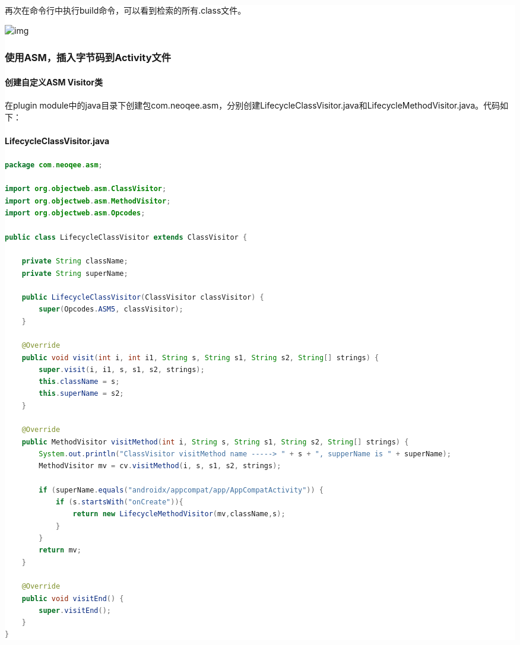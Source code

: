 再次在命令行中执行build命令，可以看到检索的所有.class文件。

![img](https://s0.lgstatic.com/i/image3/M01/08/4F/Ciqah16FrECALf2oAAMhJPoxXUY597.png)

### 使用ASM，插入字节码到Activity文件

#### 创建自定义ASM Visitor类

在plugin module中的java目录下创建包com.neoqee.asm，分别创建LifecycleClassVisitor.java和LifecycleMethodVisitor.java。代码如下：

#### LifecycleClassVisitor.java

```java
package com.neoqee.asm;

import org.objectweb.asm.ClassVisitor;
import org.objectweb.asm.MethodVisitor;
import org.objectweb.asm.Opcodes;

public class LifecycleClassVisitor extends ClassVisitor {

    private String className;
    private String superName;

    public LifecycleClassVisitor(ClassVisitor classVisitor) {
        super(Opcodes.ASM5, classVisitor);
    }

    @Override
    public void visit(int i, int i1, String s, String s1, String s2, String[] strings) {
        super.visit(i, i1, s, s1, s2, strings);
        this.className = s;
        this.superName = s2;
    }

    @Override
    public MethodVisitor visitMethod(int i, String s, String s1, String s2, String[] strings) {
        System.out.println("ClassVisitor visitMethod name -----> " + s + ", supperName is " + superName);
        MethodVisitor mv = cv.visitMethod(i, s, s1, s2, strings);

        if (superName.equals("androidx/appcompat/app/AppCompatActivity")) {
            if (s.startsWith("onCreate")){
                return new LifecycleMethodVisitor(mv,className,s);
            }
        }
        return mv;
    }

    @Override
    public void visitEnd() {
        super.visitEnd();
    }
}

```
